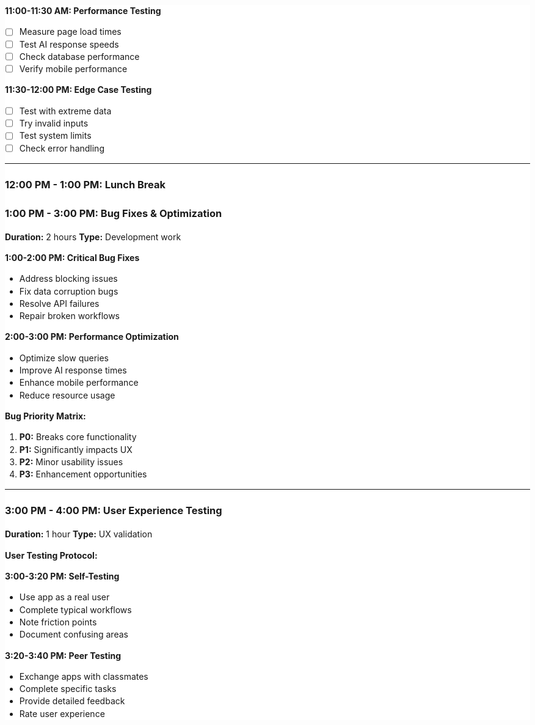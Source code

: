 **11:00-11:30 AM: Performance Testing**
- [ ] Measure page load times
- [ ] Test AI response speeds
- [ ] Check database performance
- [ ] Verify mobile performance

**11:30-12:00 PM: Edge Case Testing**
- [ ] Test with extreme data
- [ ] Try invalid inputs
- [ ] Test system limits
- [ ] Check error handling

---

### 12:00 PM - 1:00 PM: Lunch Break

### 1:00 PM - 3:00 PM: Bug Fixes & Optimization
**Duration:** 2 hours
**Type:** Development work

**1:00-2:00 PM: Critical Bug Fixes**
- Address blocking issues
- Fix data corruption bugs
- Resolve API failures
- Repair broken workflows

**2:00-3:00 PM: Performance Optimization**
- Optimize slow queries
- Improve AI response times
- Enhance mobile performance
- Reduce resource usage

**Bug Priority Matrix:**
1. **P0:** Breaks core functionality
2. **P1:** Significantly impacts UX
3. **P2:** Minor usability issues
4. **P3:** Enhancement opportunities

---

### 3:00 PM - 4:00 PM: User Experience Testing
**Duration:** 1 hour
**Type:** UX validation

**User Testing Protocol:**

**3:00-3:20 PM: Self-Testing**
- Use app as a real user
- Complete typical workflows
- Note friction points
- Document confusing areas

**3:20-3:40 PM: Peer Testing**
- Exchange apps with classmates
- Complete specific tasks
- Provide detailed feedback
- Rate user experience
